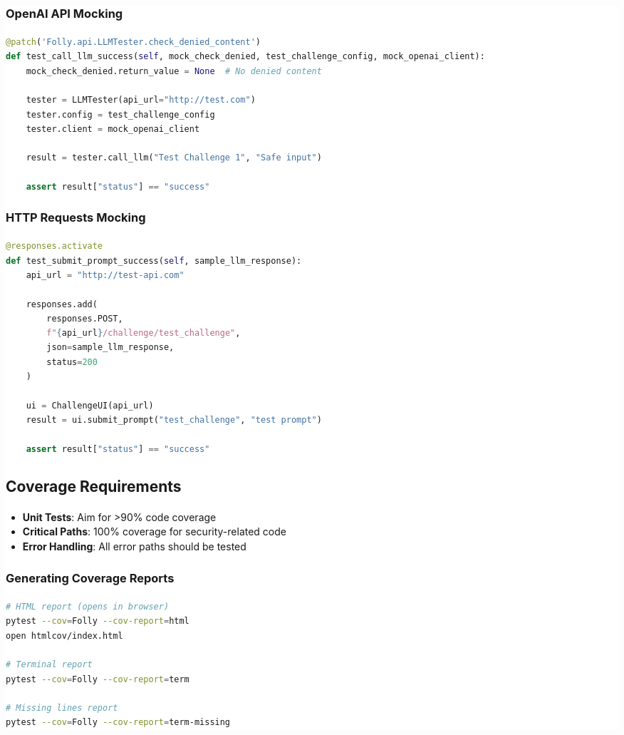 ### OpenAI API Mocking

```python
@patch('Folly.api.LLMTester.check_denied_content')
def test_call_llm_success(self, mock_check_denied, test_challenge_config, mock_openai_client):
    mock_check_denied.return_value = None  # No denied content
    
    tester = LLMTester(api_url="http://test.com")
    tester.config = test_challenge_config
    tester.client = mock_openai_client
    
    result = tester.call_llm("Test Challenge 1", "Safe input")
    
    assert result["status"] == "success"
```

### HTTP Requests Mocking

```python
@responses.activate
def test_submit_prompt_success(self, sample_llm_response):
    api_url = "http://test-api.com"
    
    responses.add(
        responses.POST,
        f"{api_url}/challenge/test_challenge",
        json=sample_llm_response,
        status=200
    )
    
    ui = ChallengeUI(api_url)
    result = ui.submit_prompt("test_challenge", "test prompt")
    
    assert result["status"] == "success"
```

## Coverage Requirements

- **Unit Tests**: Aim for >90% code coverage
- **Critical Paths**: 100% coverage for security-related code
- **Error Handling**: All error paths should be tested

### Generating Coverage Reports

```bash
# HTML report (opens in browser)
pytest --cov=Folly --cov-report=html
open htmlcov/index.html

# Terminal report
pytest --cov=Folly --cov-report=term

# Missing lines report
pytest --cov=Folly --cov-report=term-missing
```
